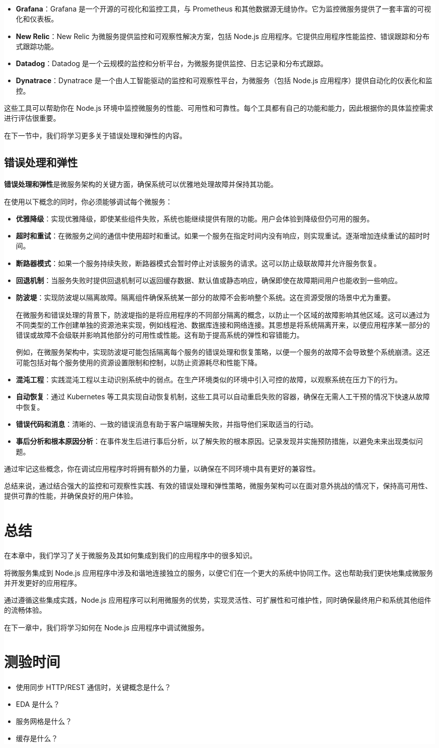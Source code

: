 +   **Grafana**：Grafana 是一个开源的可视化和监控工具，与 Prometheus 和其他数据源无缝协作。它为监控微服务提供了一套丰富的可视化和仪表板。

+   **New Relic**：New Relic 为微服务提供监控和可观察性解决方案，包括 Node.js 应用程序。它提供应用程序性能监控、错误跟踪和分布式跟踪功能。

+   **Datadog**：Datadog 是一个云规模的监控和分析平台，为微服务提供监控、日志记录和分布式跟踪。

+   **Dynatrace**：Dynatrace 是一个由人工智能驱动的监控和可观察性平台，为微服务（包括 Node.js 应用程序）提供自动化的仪表化和监控。

这些工具可以帮助你在 Node.js 环境中监控微服务的性能、可用性和可靠性。每个工具都有自己的功能和能力，因此根据你的具体监控需求进行评估很重要。

在下一节中，我们将学习更多关于错误处理和弹性的内容。

## 错误处理和弹性

**错误处理和弹性**是微服务架构的关键方面，确保系统可以优雅地处理故障并保持其功能。

在使用以下概念的同时，你必须能够调试每个微服务：

+   **优雅降级**：实现优雅降级，即使某些组件失败，系统也能继续提供有限的功能。用户会体验到降级但仍可用的服务。

+   **超时和重试**：在微服务之间的通信中使用超时和重试。如果一个服务在指定时间内没有响应，则实现重试。逐渐增加连续重试的超时时间。

+   **断路器模式**：如果一个服务持续失败，断路器模式会暂时停止对该服务的请求。这可以防止级联故障并允许服务恢复。

+   **回退机制**：当服务失败时提供回退机制可以返回缓存数据、默认值或静态响应，确保即使在故障期间用户也能收到一些响应。

+   **防波堤**：实现防波堤以隔离故障。隔离组件确保系统某一部分的故障不会影响整个系统。这在资源受限的场景中尤为重要。

    在微服务和错误处理的背景下，防波堤指的是将应用程序的不同部分隔离的概念，以防止一个区域的故障影响其他区域。这可以通过为不同类型的工作创建单独的资源池来实现，例如线程池、数据库连接和网络连接。其思想是将系统隔离开来，以便应用程序某一部分的错误或故障不会级联并影响其他部分的可用性或性能。这有助于提高系统的弹性和容错能力。

    例如，在微服务架构中，实现防波堤可能包括隔离每个服务的错误处理和恢复策略，以便一个服务的故障不会导致整个系统崩溃。这还可能包括对每个服务使用的资源设置限制和控制，以防止资源耗尽和性能下降。

+   **混沌工程**：实践混沌工程以主动识别系统中的弱点。在生产环境类似的环境中引入可控的故障，以观察系统在压力下的行为。

+   **自动恢复**：通过 Kubernetes 等工具实现自动恢复机制，这些工具可以自动重启失败的容器，确保在无需人工干预的情况下快速从故障中恢复。

+   **错误代码和消息**：清晰的、一致的错误消息有助于客户端理解失败，并指导他们采取适当的行动。

+   **事后分析和根本原因分析**：在事件发生后进行事后分析，以了解失败的根本原因。记录发现并实施预防措施，以避免未来出现类似问题。

通过牢记这些概念，你在调试应用程序时将拥有额外的力量，以确保在不同环境中具有更好的兼容性。

总结来说，通过结合强大的监控和可观察性实践、有效的错误处理和弹性策略，微服务架构可以在面对意外挑战的情况下，保持高可用性、提供可靠的性能，并确保良好的用户体验。

# 总结

在本章中，我们学习了关于微服务及其如何集成到我们的应用程序中的很多知识。

将微服务集成到 Node.js 应用程序中涉及和谐地连接独立的服务，以便它们在一个更大的系统中协同工作。这也帮助我们更快地集成微服务并开发更好的应用程序。

通过遵循这些集成实践，Node.js 应用程序可以利用微服务的优势，实现灵活性、可扩展性和可维护性，同时确保最终用户和系统其他组件的流畅体验。

在下一章中，我们将学习如何在 Node.js 应用程序中调试微服务。

# 测验时间

+   使用同步 HTTP/REST 通信时，关键概念是什么？

+   EDA 是什么？

+   服务网格是什么？

+   缓存是什么？
